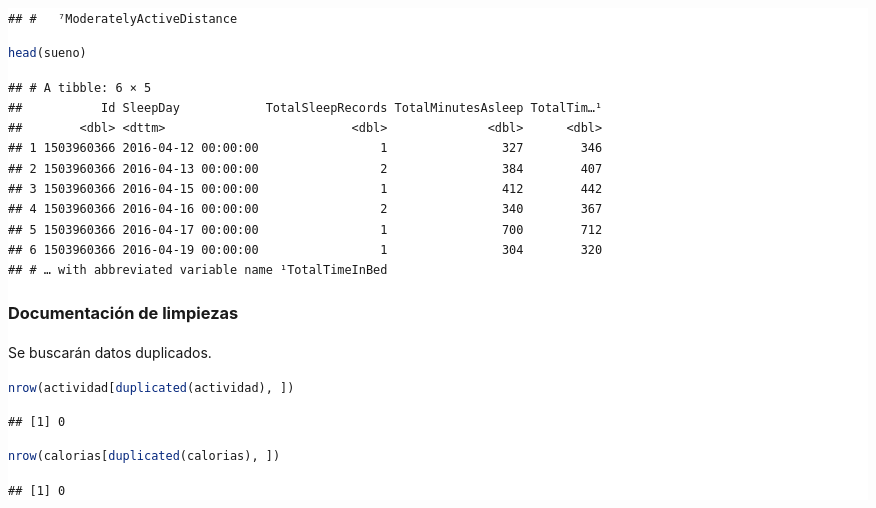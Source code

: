     ## #   ⁷​ModeratelyActiveDistance

``` r
head(sueno)
```

    ## # A tibble: 6 × 5
    ##           Id SleepDay            TotalSleepRecords TotalMinutesAsleep TotalTim…¹
    ##        <dbl> <dttm>                          <dbl>              <dbl>      <dbl>
    ## 1 1503960366 2016-04-12 00:00:00                 1                327        346
    ## 2 1503960366 2016-04-13 00:00:00                 2                384        407
    ## 3 1503960366 2016-04-15 00:00:00                 1                412        442
    ## 4 1503960366 2016-04-16 00:00:00                 2                340        367
    ## 5 1503960366 2016-04-17 00:00:00                 1                700        712
    ## 6 1503960366 2016-04-19 00:00:00                 1                304        320
    ## # … with abbreviated variable name ¹​TotalTimeInBed

### Documentación de limpiezas

Se buscarán datos duplicados.

``` r
nrow(actividad[duplicated(actividad), ])
```

    ## [1] 0

``` r
nrow(calorias[duplicated(calorias), ])
```

    ## [1] 0
